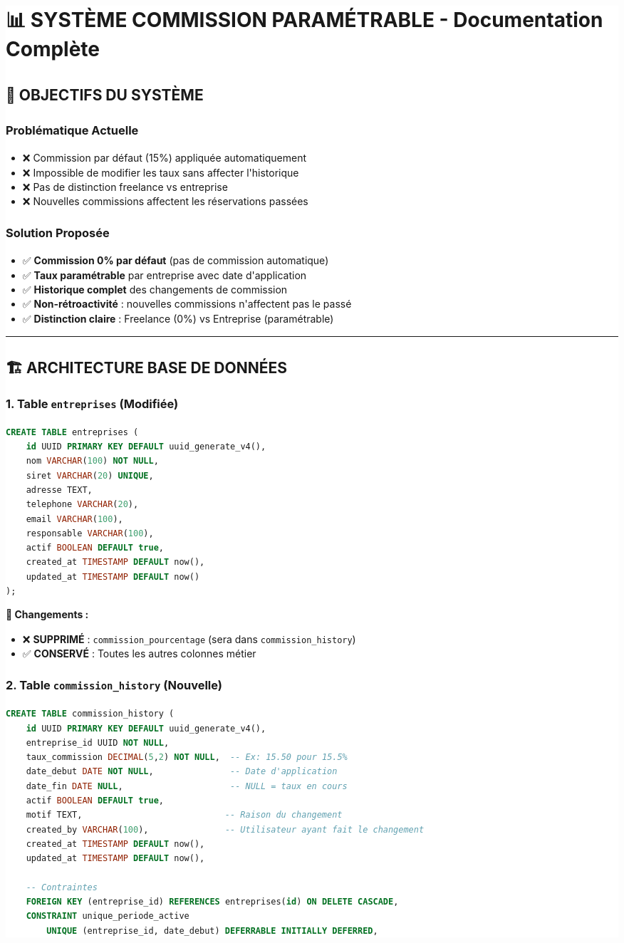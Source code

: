 # 📊 SYSTÈME COMMISSION PARAMÉTRABLE - Documentation Complète

## 🎯 **OBJECTIFS DU SYSTÈME**

### **Problématique Actuelle**
- ❌ Commission par défaut (15%) appliquée automatiquement
- ❌ Impossible de modifier les taux sans affecter l'historique
- ❌ Pas de distinction freelance vs entreprise
- ❌ Nouvelles commissions affectent les réservations passées

### **Solution Proposée**
- ✅ **Commission 0% par défaut** (pas de commission automatique)
- ✅ **Taux paramétrable** par entreprise avec date d'application
- ✅ **Historique complet** des changements de commission
- ✅ **Non-rétroactivité** : nouvelles commissions n'affectent pas le passé
- ✅ **Distinction claire** : Freelance (0%) vs Entreprise (paramétrable)

---

## 🏗️ **ARCHITECTURE BASE DE DONNÉES**

### **1. Table `entreprises` (Modifiée)**

```sql
CREATE TABLE entreprises (
    id UUID PRIMARY KEY DEFAULT uuid_generate_v4(),
    nom VARCHAR(100) NOT NULL,
    siret VARCHAR(20) UNIQUE,
    adresse TEXT,
    telephone VARCHAR(20),
    email VARCHAR(100),
    responsable VARCHAR(100),
    actif BOOLEAN DEFAULT true,
    created_at TIMESTAMP DEFAULT now(),
    updated_at TIMESTAMP DEFAULT now()
);
```

**🔄 Changements :**
- ❌ **SUPPRIMÉ** : `commission_pourcentage` (sera dans `commission_history`)
- ✅ **CONSERVÉ** : Toutes les autres colonnes métier

### **2. Table `commission_history` (Nouvelle)**

```sql
CREATE TABLE commission_history (
    id UUID PRIMARY KEY DEFAULT uuid_generate_v4(),
    entreprise_id UUID NOT NULL,
    taux_commission DECIMAL(5,2) NOT NULL,  -- Ex: 15.50 pour 15.5%
    date_debut DATE NOT NULL,               -- Date d'application
    date_fin DATE NULL,                     -- NULL = taux en cours
    actif BOOLEAN DEFAULT true,
    motif TEXT,                            -- Raison du changement
    created_by VARCHAR(100),               -- Utilisateur ayant fait le changement
    created_at TIMESTAMP DEFAULT now(),
    updated_at TIMESTAMP DEFAULT now(),
    
    -- Contraintes
    FOREIGN KEY (entreprise_id) REFERENCES entreprises(id) ON DELETE CASCADE,
    CONSTRAINT unique_periode_active 
        UNIQUE (entreprise_id, date_debut) DEFERRABLE INITIALLY DEFERRED,
```